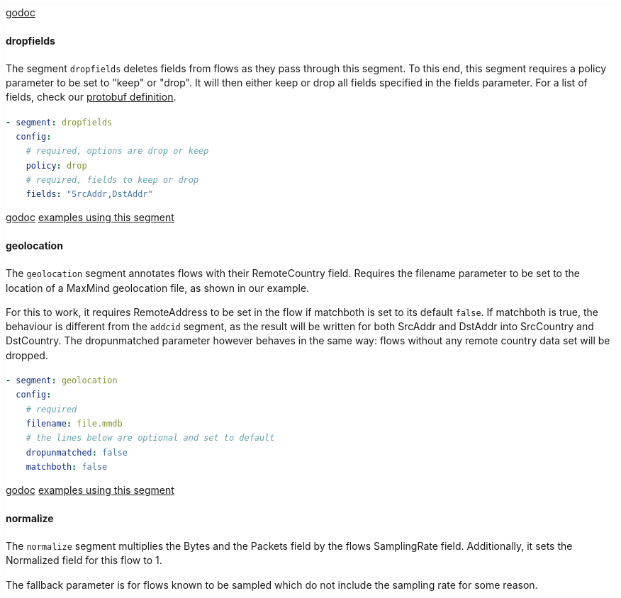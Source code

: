 [godoc](https://pkg.go.dev/github.com/BelWue/flowpipeline/segments/modify/bgp)

#### dropfields
The segment `dropfields` deletes fields from flows as they pass through this
segment. To this end, this segment requires a policy parameter to be set to
"keep" or "drop". It will then either keep or drop all fields specified in the
fields parameter. For a list of fields, check our
[protobuf definition](https://github.com/bwNetFlow/protobuf/blob/master/flow-messages-enriched.proto).

```yaml
- segment: dropfields
  config:
    # required, options are drop or keep
    policy: drop
    # required, fields to keep or drop
    fields: "SrcAddr,DstAddr"
```

[godoc](https://pkg.go.dev/github.com/BelWue/flowpipeline/segments/modify/dropfields)
[examples using this segment](https://github.com/search?q=%22segment%3A+dropfields%22+extension%3Ayml+repo%3AbwNetFlow%2Fflowpipeline%2Fexamples&type=Code)

#### geolocation
The `geolocation` segment annotates flows with their RemoteCountry field.
Requires the filename parameter to be set to the location of a MaxMind
geolocation file, as shown in our example.

For this to work, it requires RemoteAddress to be set in the flow if matchboth
is set to its default `false`. If matchboth is true, the behaviour is
different from the `addcid` segment, as the result will be written for both
SrcAddr and DstAddr into SrcCountry and DstCountry. The dropunmatched parameter
however behaves in the same way: flows without any remote country data set will
be dropped.

```yaml
- segment: geolocation
  config:
    # required
    filename: file.mmdb
    # the lines below are optional and set to default
    dropunmatched: false
    matchboth: false
```

[godoc](https://pkg.go.dev/github.com/BelWue/flowpipeline/segments/modify/geolocation)
[examples using this segment](https://github.com/search?q=%22segment%3A+geolocation%22+extension%3Ayml+repo%3AbwNetFlow%2Fflowpipeline%2Fexamples&type=Code)

#### normalize
The `normalize` segment multiplies the Bytes and the Packets field by the flows
SamplingRate field. Additionally, it sets the Normalized field for this flow to 1.

The fallback parameter is for flows known to be sampled which do not include
the sampling rate for some reason.
